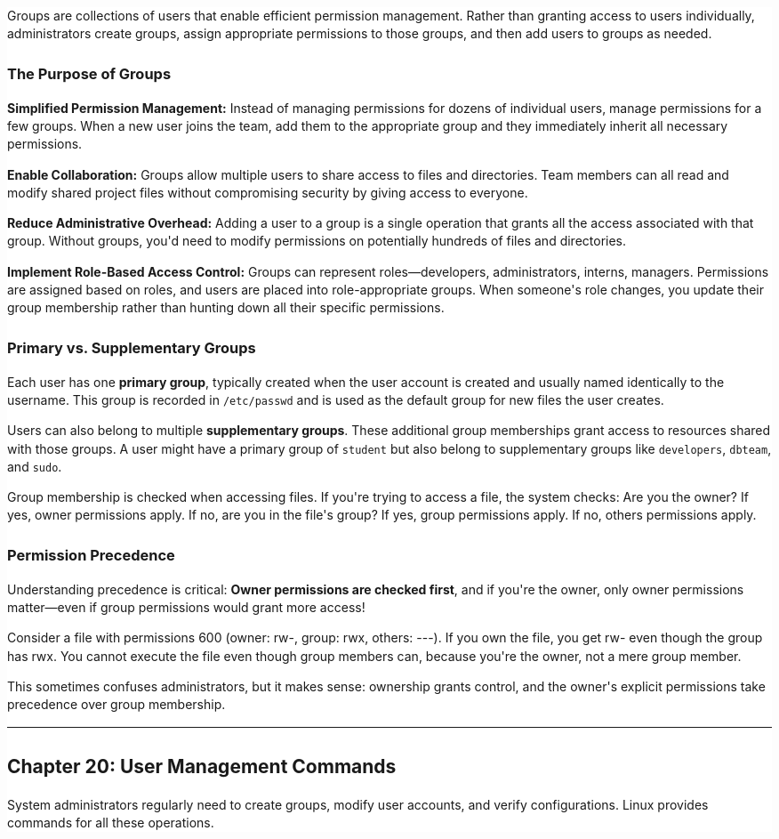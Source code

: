 Groups are collections of users that enable efficient permission management. Rather than granting access to users individually, administrators create groups, assign appropriate permissions to those groups, and then add users to groups as needed.

### The Purpose of Groups

**Simplified Permission Management:** Instead of managing permissions for dozens of individual users, manage permissions for a few groups. When a new user joins the team, add them to the appropriate group and they immediately inherit all necessary permissions.

**Enable Collaboration:** Groups allow multiple users to share access to files and directories. Team members can all read and modify shared project files without compromising security by giving access to everyone.

**Reduce Administrative Overhead:** Adding a user to a group is a single operation that grants all the access associated with that group. Without groups, you'd need to modify permissions on potentially hundreds of files and directories.

**Implement Role-Based Access Control:** Groups can represent roles—developers, administrators, interns, managers. Permissions are assigned based on roles, and users are placed into role-appropriate groups. When someone's role changes, you update their group membership rather than hunting down all their specific permissions.

### Primary vs. Supplementary Groups

Each user has one **primary group**, typically created when the user account is created and usually named identically to the username. This group is recorded in `/etc/passwd` and is used as the default group for new files the user creates.

Users can also belong to multiple **supplementary groups**. These additional group memberships grant access to resources shared with those groups. A user might have a primary group of `student` but also belong to supplementary groups like `developers`, `dbteam`, and `sudo`.

Group membership is checked when accessing files. If you're trying to access a file, the system checks: Are you the owner? If yes, owner permissions apply. If no, are you in the file's group? If yes, group permissions apply. If no, others permissions apply.

### Permission Precedence

Understanding precedence is critical: **Owner permissions are checked first**, and if you're the owner, only owner permissions matter—even if group permissions would grant more access!

Consider a file with permissions 600 (owner: rw-, group: rwx, others: ---). If you own the file, you get rw- even though the group has rwx. You cannot execute the file even though group members can, because you're the owner, not a mere group member.

This sometimes confuses administrators, but it makes sense: ownership grants control, and the owner's explicit permissions take precedence over group membership.

---

## Chapter 20: User Management Commands

System administrators regularly need to create groups, modify user accounts, and verify configurations. Linux provides commands for all these operations.
